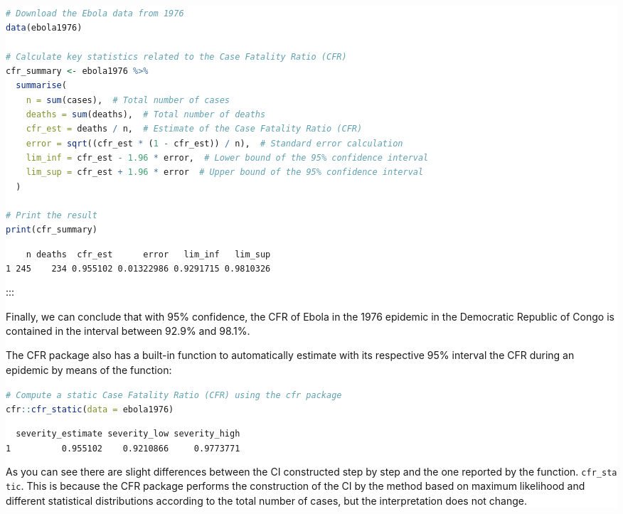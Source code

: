 
``` r
# Download the Ebola data from 1976
data(ebola1976)  

# Calculate key statistics related to the Case Fatality Ratio (CFR)
cfr_summary <- ebola1976 %>%  
  summarise(  
    n = sum(cases),  # Total number of cases  
    deaths = sum(deaths),  # Total number of deaths  
    cfr_est = deaths / n,  # Estimate of the Case Fatality Ratio (CFR)  
    error = sqrt((cfr_est * (1 - cfr_est)) / n),  # Standard error calculation  
    lim_inf = cfr_est - 1.96 * error,  # Lower bound of the 95% confidence interval  
    lim_sup = cfr_est + 1.96 * error  # Upper bound of the 95% confidence interval  
  )  

# Print the result
print(cfr_summary)
```

``` output
    n deaths  cfr_est      error   lim_inf   lim_sup
1 245    234 0.955102 0.01322986 0.9291715 0.9810326
```

:::

Finally, we can conclude that with 95% confidence, the CFR of Ebola in the 1976 epidemic in the Democratic Republic of Congo is contained in the interval between 92.9% and 98.1%.

The CFR package also has a built-in function to automatically estimate with its respective 95% interval the CFR during an epidemic by means of the function:


``` r
# Compute a static Case Fatality Ratio (CFR) using the cfr package
cfr::cfr_static(data = ebola1976)  
```

``` output
  severity_estimate severity_low severity_high
1          0.955102    0.9210866     0.9773771
```

As you can see there are slight differences between the CI constructed step by step and the one reported by the function. `cfr_static`.
This is because the CFR package performs the construction of the CI by the method based on maximum likelihood and different statistical distributions according to the total number of cases, but the interpretation does not change.

<center>
